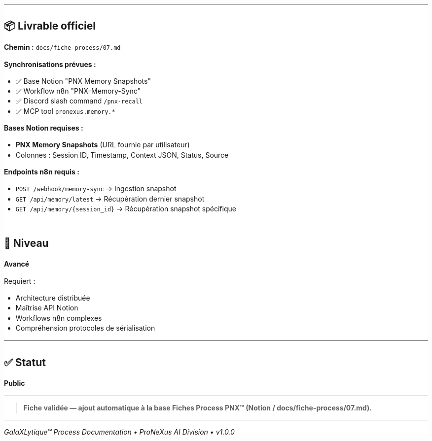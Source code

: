 
---

## 📦 Livrable officiel

**Chemin :** `docs/fiche-process/07.md`

**Synchronisations prévues :**
- ✅ Base Notion "PNX Memory Snapshots"
- ✅ Workflow n8n "PNX-Memory-Sync"
- ✅ Discord slash command `/pnx-recall`
- ✅ MCP tool `pronexus.memory.*`

**Bases Notion requises :**
- **PNX Memory Snapshots** (URL fournie par utilisateur)
- Colonnes : Session ID, Timestamp, Context JSON, Status, Source

**Endpoints n8n requis :**
- `POST /webhook/memory-sync` → Ingestion snapshot
- `GET /api/memory/latest` → Récupération dernier snapshot
- `GET /api/memory/{session_id}` → Récupération snapshot spécifique

---

## 💎 Niveau

**Avancé**

Requiert :
- Architecture distribuée
- Maîtrise API Notion
- Workflows n8n complexes
- Compréhension protocoles de sérialisation

---

## ✅ Statut

**Public**

---

> **Fiche validée — ajout automatique à la base Fiches Process PNX™ (Notion / docs/fiche-process/07.md).**

---

*GalaXLytique™ Process Documentation • ProNeXus AI Division • v1.0.0*
